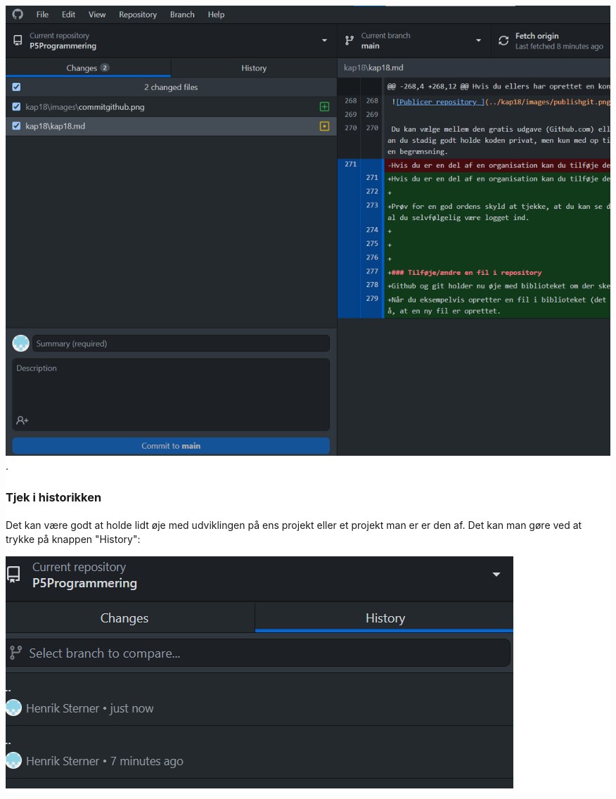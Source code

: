 ![Push til dit repository ](../kap18/images/commitgithub.png).

### Tjek i historikken
Det kan være godt at holde lidt øje med udviklingen på ens projekt eller et projekt man er er den af. Det kan man gøre ved at trykke på knappen "History":

![Historien ](../kap18/images/historygithub.png) 
